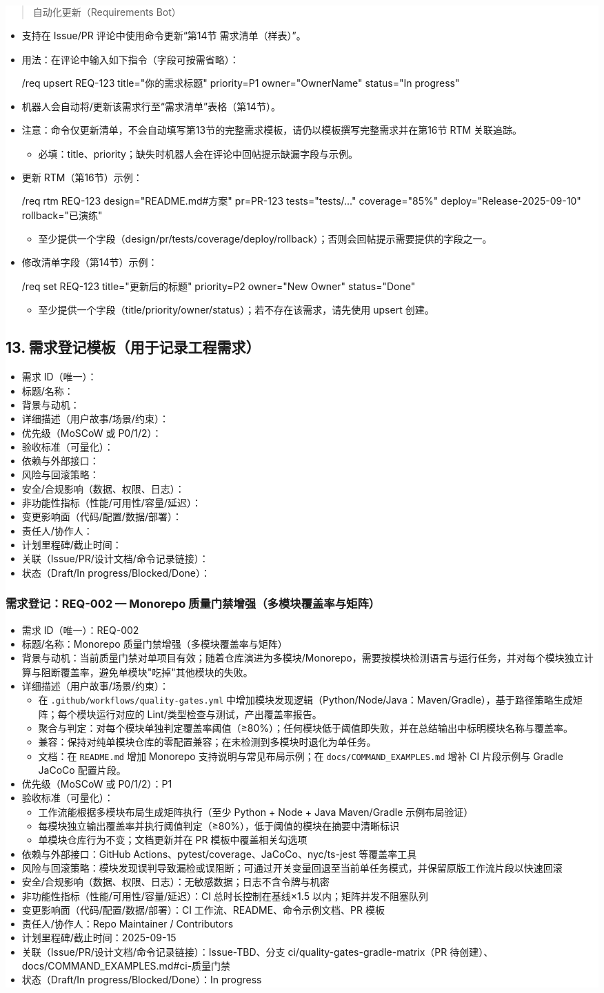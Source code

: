 > 自动化更新（Requirements Bot）
- 支持在 Issue/PR 评论中使用命令更新“第14节 需求清单（样表）”。
- 用法：在评论中输入如下指令（字段可按需省略）：

	/req upsert REQ-123 title="你的需求标题" priority=P1 owner="OwnerName" status="In progress"

- 机器人会自动将/更新该需求行至“需求清单”表格（第14节）。
- 注意：命令仅更新清单，不会自动填写第13节的完整需求模板，请仍以模板撰写完整需求并在第16节 RTM 关联追踪。
	- 必填：title、priority；缺失时机器人会在评论中回帖提示缺漏字段与示例。

- 更新 RTM（第16节）示例：

	/req rtm REQ-123 design="README.md#方案" pr=PR-123 tests="tests/..." coverage="85%" deploy="Release-2025-09-10" rollback="已演练"
	- 至少提供一个字段（design/pr/tests/coverage/deploy/rollback）；否则会回帖提示需要提供的字段之一。

- 修改清单字段（第14节）示例：

	/req set REQ-123 title="更新后的标题" priority=P2 owner="New Owner" status="Done"
	- 至少提供一个字段（title/priority/owner/status）；若不存在该需求，请先使用 upsert 创建。

## 13. 需求登记模板（用于记录工程需求）
- 需求 ID（唯一）：
- 标题/名称：
- 背景与动机：
- 详细描述（用户故事/场景/约束）：
- 优先级（MoSCoW 或 P0/1/2）：
- 验收标准（可量化）：
- 依赖与外部接口：
- 风险与回滚策略：
- 安全/合规影响（数据、权限、日志）：
- 非功能性指标（性能/可用性/容量/延迟）：
- 变更影响面（代码/配置/数据/部署）：
- 责任人/协作人：
- 计划里程碑/截止时间：
- 关联（Issue/PR/设计文档/命令记录链接）：
- 状态（Draft/In progress/Blocked/Done）：

### 需求登记：REQ-002 — Monorepo 质量门禁增强（多模块覆盖率与矩阵）
- 需求 ID（唯一）：REQ-002
- 标题/名称：Monorepo 质量门禁增强（多模块覆盖率与矩阵）
- 背景与动机：当前质量门禁对单项目有效；随着仓库演进为多模块/Monorepo，需要按模块检测语言与运行任务，并对每个模块独立计算与阻断覆盖率，避免单模块"吃掉"其他模块的失败。
- 详细描述（用户故事/场景/约束）：
	- 在 `.github/workflows/quality-gates.yml` 中增加模块发现逻辑（Python/Node/Java：Maven/Gradle），基于路径策略生成矩阵；每个模块运行对应的 Lint/类型检查与测试，产出覆盖率报告。
	- 聚合与判定：对每个模块单独判定覆盖率阈值（≥80%）；任何模块低于阈值即失败，并在总结输出中标明模块名称与覆盖率。
	- 兼容：保持对纯单模块仓库的零配置兼容；在未检测到多模块时退化为单任务。
	- 文档：在 `README.md` 增加 Monorepo 支持说明与常见布局示例；在 `docs/COMMAND_EXAMPLES.md` 增补 CI 片段示例与 Gradle JaCoCo 配置片段。
- 优先级（MoSCoW 或 P0/1/2）：P1
- 验收标准（可量化）：
	- 工作流能根据多模块布局生成矩阵执行（至少 Python + Node + Java Maven/Gradle 示例布局验证）
	- 每模块独立输出覆盖率并执行阈值判定（≥80%），低于阈值的模块在摘要中清晰标识
	- 单模块仓库行为不变；文档更新并在 PR 模板中覆盖相关勾选项
- 依赖与外部接口：GitHub Actions、pytest/coverage、JaCoCo、nyc/ts-jest 等覆盖率工具
- 风险与回滚策略：模块发现误判导致漏检或误阻断；可通过开关变量回退至当前单任务模式，并保留原版工作流片段以快速回滚
- 安全/合规影响（数据、权限、日志）：无敏感数据；日志不含令牌与机密
- 非功能性指标（性能/可用性/容量/延迟）：CI 总时长控制在基线×1.5 以内；矩阵并发不阻塞队列
- 变更影响面（代码/配置/数据/部署）：CI 工作流、README、命令示例文档、PR 模板
- 责任人/协作人：Repo Maintainer / Contributors
- 计划里程碑/截止时间：2025-09-15
- 关联（Issue/PR/设计文档/命令记录链接）：Issue-TBD、分支 ci/quality-gates-gradle-matrix（PR 待创建）、docs/COMMAND_EXAMPLES.md#ci-质量门禁
- 状态（Draft/In progress/Blocked/Done）：In progress
